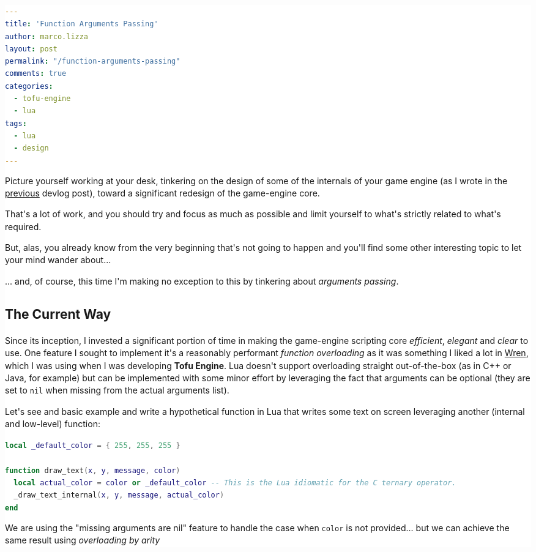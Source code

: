 ```yaml
---
title: 'Function Arguments Passing'
author: marco.lizza
layout: post
permalink: "/function-arguments-passing"
comments: true
categories:
  - tofu-engine
  - lua
tags:
  - lua
  - design
---
```

Picture yourself working at your desk, tinkering on the design of some of the internals of your game engine (as I wrote in the [previous](/tofu-engine-v_0_13_0) devlog post), toward a significant redesign of the game-engine core.

That's a lot of work, and you should try and focus as much as possible and limit yourself to what's strictly related to what's required.

But, alas, you already know from the very beginning that's not going to happen and you'll find some other interesting topic to let your mind wander about...

... and, of course, this time I'm making no exception to this by tinkering about *arguments passing*.

## The Current Way

Since its inception, I invested a significant portion of time in making the game-engine scripting core *efficient*, *elegant* and *clear* to use. One feature I sought to implement it's a reasonably performant *function overloading* as it was something I liked a lot in [Wren](https://wren.io/method-calls.html#signature), which I was using when I was developing **Tofu Engine**. Lua doesn't support overloading straight out-of-the-box (as in C++ or Java, for example) but can be implemented with some minor effort by leveraging the fact that arguments can be optional (they are set to `nil` when missing from the actual arguments list).

Let's see and basic example and write a hypothetical function in Lua that writes some text on screen leveraging another (internal and low-level) function:

```lua
local _default_color = { 255, 255, 255 }

function draw_text(x, y, message, color)
  local actual_color = color or _default_color -- This is the Lua idiomatic for the C ternary operator.
  _draw_text_internal(x, y, message, actual_color)
end
```

We are using the "missing arguments are nil" feature to handle the case when `color` is not provided... but we can achieve the same result using *overloading by arity*
